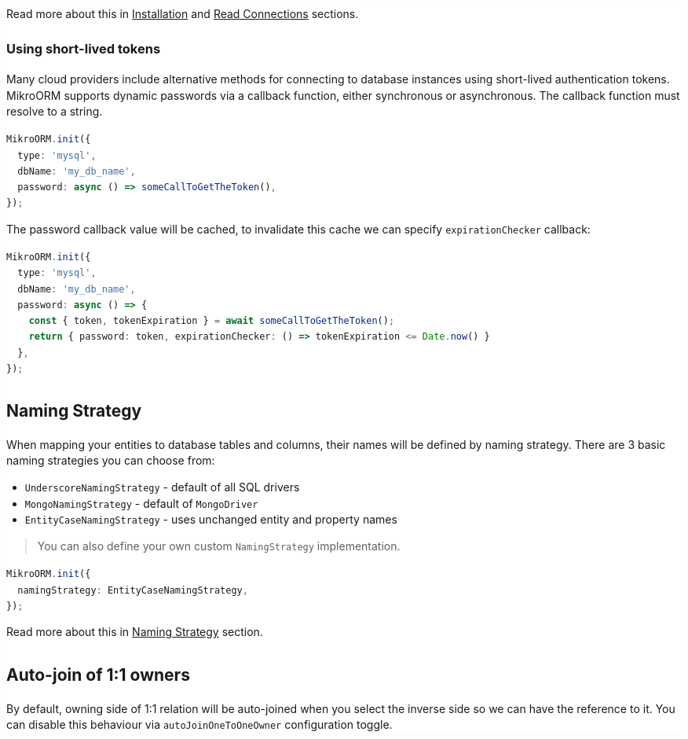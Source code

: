 Read more about this in [Installation](installation.md) and [Read Connections](read-connections.md) sections.

### Using short-lived tokens

Many cloud providers include alternative methods for connecting to database instances 
using short-lived authentication tokens. MikroORM supports dynamic passwords via 
a callback function, either synchronous or asynchronous. The callback function must 
resolve to a string.

```ts
MikroORM.init({
  type: 'mysql',
  dbName: 'my_db_name',
  password: async () => someCallToGetTheToken(),
});
```

The password callback value will be cached, to invalidate this cache we can specify
`expirationChecker` callback:

```ts
MikroORM.init({
  type: 'mysql',
  dbName: 'my_db_name',
  password: async () => {
    const { token, tokenExpiration } = await someCallToGetTheToken();
    return { password: token, expirationChecker: () => tokenExpiration <= Date.now() }
  },
});
```

## Naming Strategy

When mapping your entities to database tables and columns, their names will be defined by naming 
strategy. There are 3 basic naming strategies you can choose from:

- `UnderscoreNamingStrategy` - default of all SQL drivers
- `MongoNamingStrategy` - default of `MongoDriver`
- `EntityCaseNamingStrategy` - uses unchanged entity and property names

> You can also define your own custom `NamingStrategy` implementation.

```typescript
MikroORM.init({
  namingStrategy: EntityCaseNamingStrategy,
});
```

Read more about this in [Naming Strategy](naming-strategy.md) section.

## Auto-join of 1:1 owners

By default, owning side of 1:1 relation will be auto-joined when you select the inverse side 
so we can have the reference to it. You can disable this behaviour via `autoJoinOneToOneOwner` 
configuration toggle.
